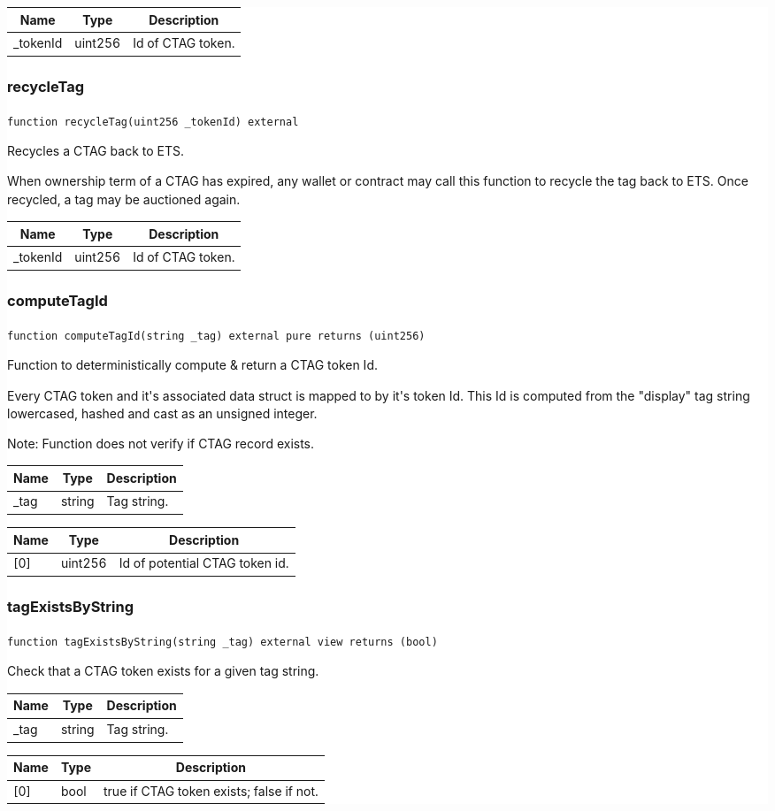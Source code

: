 | Name      | Type    | Description       |
| --------- | ------- | ----------------- |
| \_tokenId | uint256 | Id of CTAG token. |

### recycleTag

```solidity
function recycleTag(uint256 _tokenId) external
```

Recycles a CTAG back to ETS.

When ownership term of a CTAG has expired, any wallet or contract may call this function
to recycle the tag back to ETS. Once recycled, a tag may be auctioned again.

| Name      | Type    | Description       |
| --------- | ------- | ----------------- |
| \_tokenId | uint256 | Id of CTAG token. |

### computeTagId

```solidity
function computeTagId(string _tag) external pure returns (uint256)
```

Function to deterministically compute & return a CTAG token Id.

Every CTAG token and it's associated data struct is mapped to by it's token Id. This Id is computed
from the "display" tag string lowercased, hashed and cast as an unsigned integer.

Note: Function does not verify if CTAG record exists.

| Name  | Type   | Description |
| ----- | ------ | ----------- |
| \_tag | string | Tag string. |

| Name | Type    | Description                    |
| ---- | ------- | ------------------------------ |
| [0]  | uint256 | Id of potential CTAG token id. |

### tagExistsByString

```solidity
function tagExistsByString(string _tag) external view returns (bool)
```

Check that a CTAG token exists for a given tag string.

| Name  | Type   | Description |
| ----- | ------ | ----------- |
| \_tag | string | Tag string. |

| Name | Type | Description                              |
| ---- | ---- | ---------------------------------------- |
| [0]  | bool | true if CTAG token exists; false if not. |
